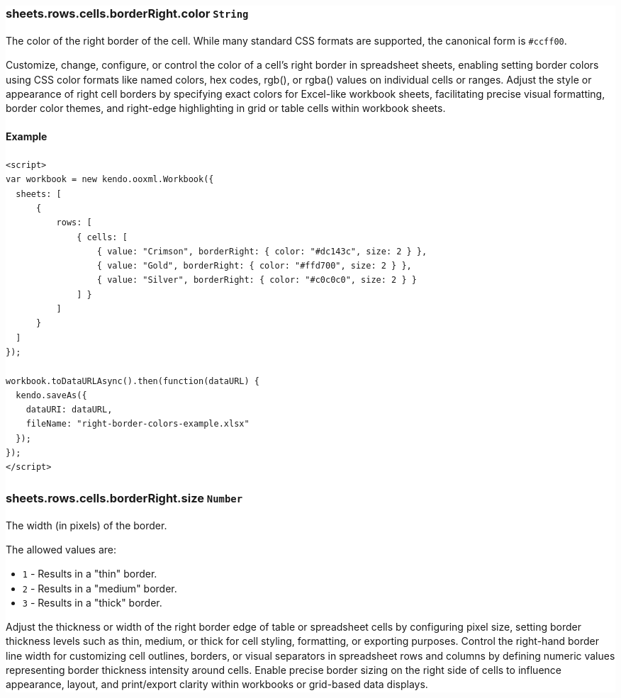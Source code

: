 ### sheets.rows.cells.borderRight.color `String`

The color of the right border of the cell. While many standard CSS formats are supported, the canonical form is `#ccff00`.


<div class="meta-api-description">
Customize, change, configure, or control the color of a cell’s right border in spreadsheet sheets, enabling setting border colors using CSS color formats like named colors, hex codes, rgb(), or rgba() values on individual cells or ranges. Adjust the style or appearance of right cell borders by specifying exact colors for Excel-like workbook sheets, facilitating precise visual formatting, border color themes, and right-edge highlighting in grid or table cells within workbook sheets.
</div>

#### Example

    <script>
    var workbook = new kendo.ooxml.Workbook({
      sheets: [
          {
              rows: [
                  { cells: [ 
                      { value: "Crimson", borderRight: { color: "#dc143c", size: 2 } },
                      { value: "Gold", borderRight: { color: "#ffd700", size: 2 } },
                      { value: "Silver", borderRight: { color: "#c0c0c0", size: 2 } }
                  ] }
              ]
          }
      ]
    });
    
    workbook.toDataURLAsync().then(function(dataURL) {
      kendo.saveAs({
        dataURI: dataURL,
        fileName: "right-border-colors-example.xlsx"
      });
    });
    </script>

### sheets.rows.cells.borderRight.size `Number`

The width (in pixels) of the border.

The allowed values are:
* `1` - Results in a "thin" border.
* `2` - Results in a "medium" border.
* `3` - Results in a "thick" border.


<div class="meta-api-description">
Adjust the thickness or width of the right border edge of table or spreadsheet cells by configuring pixel size, setting border thickness levels such as thin, medium, or thick for cell styling, formatting, or exporting purposes. Control the right-hand border line width for customizing cell outlines, borders, or visual separators in spreadsheet rows and columns by defining numeric values representing border thickness intensity around cells. Enable precise border sizing on the right side of cells to influence appearance, layout, and print/export clarity within workbooks or grid-based data displays.
</div>
